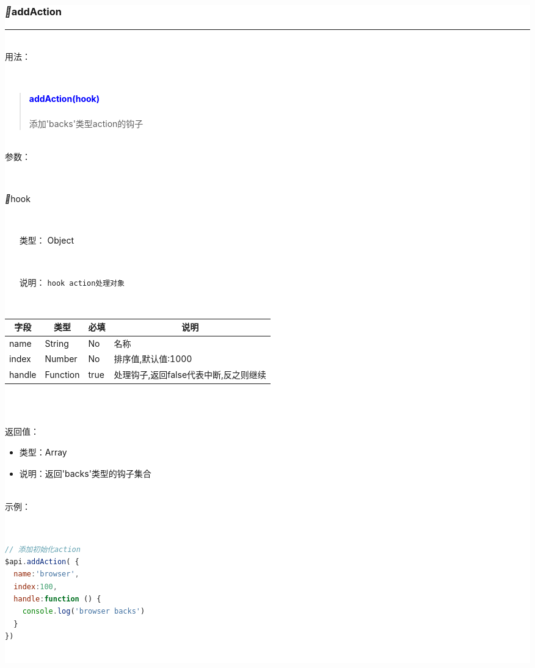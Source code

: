 

 ### <span style="display:none;">　</span><span class="vux-root-name"><i class="iconfontDoc">&#xe65d;</i><span style="display:none"> </span>addAction</span>


 ------------ 

<br><span class="vux-method-title">用法：</span>

 <br> 

 > <b style="color:blue">addAction(hook)</b><br><br>添加'backs'类型action的钩子


<br><span class="vux-method-title">参数：</span>

<br>


 <span class="vux-arg-title"><i class="iconfontDoc">&#xe62c;</i><span style="display:none"> </span>hook</span>

<br>

 &nbsp;&nbsp;&nbsp;&nbsp;&nbsp;&nbsp;类型： <span class="type type-object">Object</span>

<br>

 &nbsp;&nbsp;&nbsp;&nbsp;&nbsp;&nbsp;说明： <code>hook action处理对象</code>

<br>

 <pre style="display:none;"></pre> 


| 字段   | 类型 | 必填    | 说明   |
|-------|-------|-------|-------|
| name | <span class="type type-string">String</span> | <span class="type type-false">No</span> | 名称 |
| index | <span class="type type-number">Number</span> | <span class="type type-false">No</span> | 排序值,默认值:1000 |
| handle | <span class="type type-function">Function</span> | <span class="type type-boolean">true</span> | 处理钩子,返回false代表中断,反之则继续 |


<br>


<br><span class="vux-method-title">返回值：</span>

- 类型：<span class="type type-array">Array</span>

- 说明：返回'backs'类型的钩子集合

<br><span class="vux-method-title">示例：</span>

<br>

``` js
// 添加初始化action
$api.addAction( {
  name:'browser',
  index:100,
  handle:function () {
    console.log('browser backs')
  }
})

```
<br>
